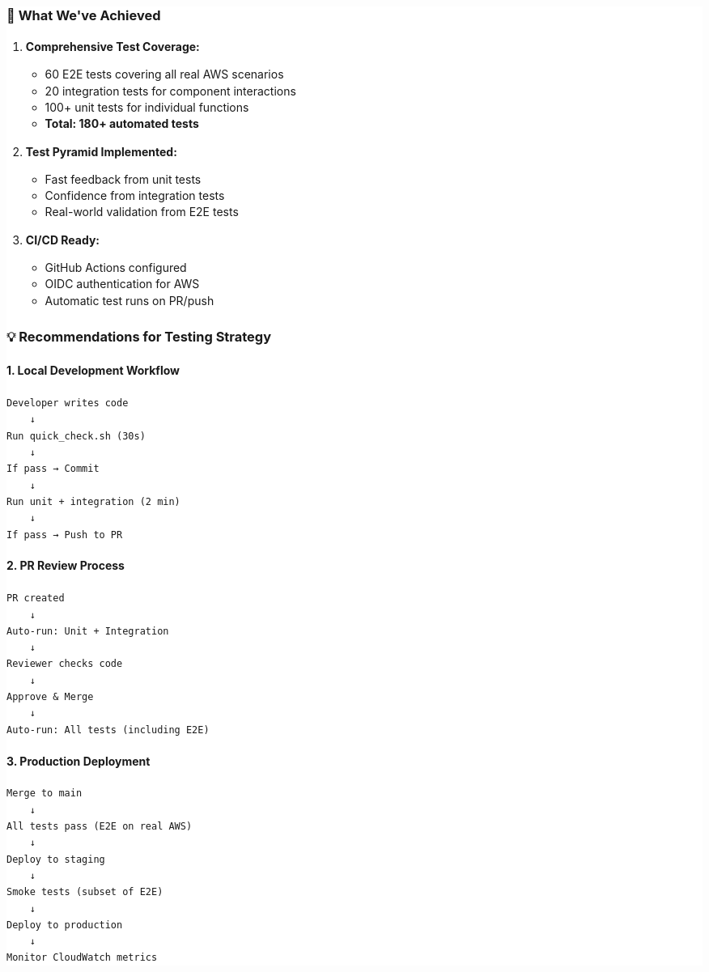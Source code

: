 ### 🎯 **What We've Achieved**

1. **Comprehensive Test Coverage:**
   - 60 E2E tests covering all real AWS scenarios
   - 20 integration tests for component interactions
   - 100+ unit tests for individual functions
   - **Total: 180+ automated tests**

2. **Test Pyramid Implemented:**
   - Fast feedback from unit tests
   - Confidence from integration tests
   - Real-world validation from E2E tests

3. **CI/CD Ready:**
   - GitHub Actions configured
   - OIDC authentication for AWS
   - Automatic test runs on PR/push

### 💡 **Recommendations for Testing Strategy**

#### 1. **Local Development Workflow**
```
Developer writes code
    ↓
Run quick_check.sh (30s)
    ↓
If pass → Commit
    ↓
Run unit + integration (2 min)
    ↓
If pass → Push to PR
```

#### 2. **PR Review Process**
```
PR created
    ↓
Auto-run: Unit + Integration
    ↓
Reviewer checks code
    ↓
Approve & Merge
    ↓
Auto-run: All tests (including E2E)
```

#### 3. **Production Deployment**
```
Merge to main
    ↓
All tests pass (E2E on real AWS)
    ↓
Deploy to staging
    ↓
Smoke tests (subset of E2E)
    ↓
Deploy to production
    ↓
Monitor CloudWatch metrics
```
